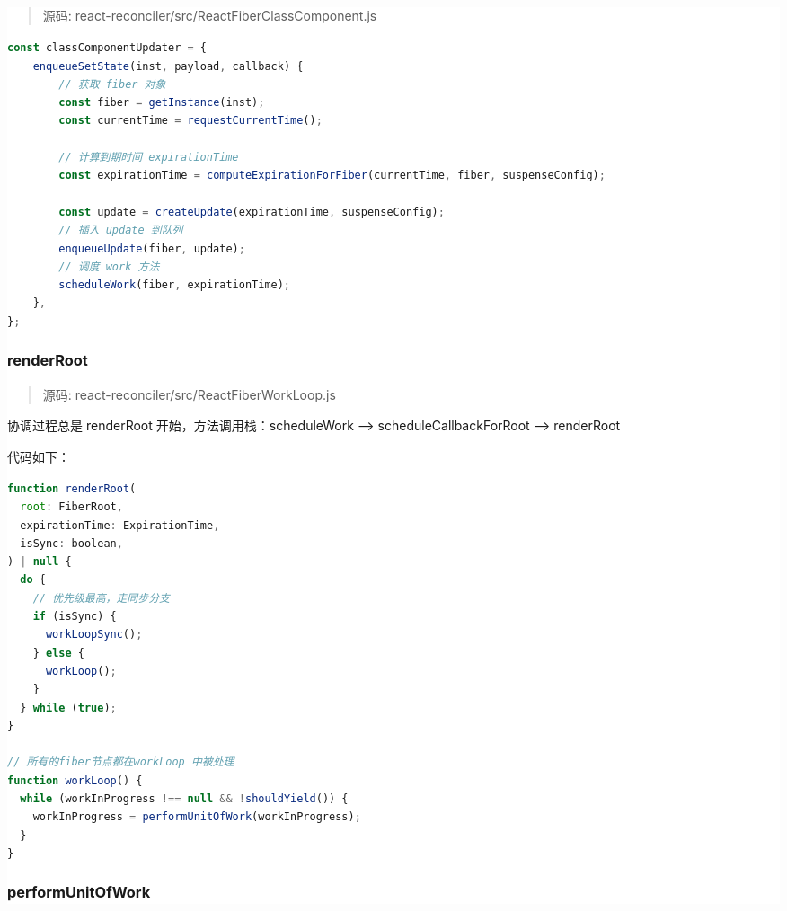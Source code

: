 > 源码: react-reconciler/src/ReactFiberClassComponent.js

```javascript
const classComponentUpdater = {
    enqueueSetState(inst, payload, callback) {
        // 获取 fiber 对象
        const fiber = getInstance(inst);
        const currentTime = requestCurrentTime();

        // 计算到期时间 expirationTime
        const expirationTime = computeExpirationForFiber(currentTime, fiber, suspenseConfig);

        const update = createUpdate(expirationTime, suspenseConfig);
        // 插入 update 到队列
        enqueueUpdate(fiber, update);
        // 调度 work 方法
        scheduleWork(fiber, expirationTime);
    },
};
```

### renderRoot

> 源码: react-reconciler/src/ReactFiberWorkLoop.js

协调过程总是 renderRoot 开始，方法调用栈：scheduleWork --> scheduleCallbackForRoot --> renderRoot

代码如下：

```javascript
function renderRoot(
  root: FiberRoot,
  expirationTime: ExpirationTime,
  isSync: boolean,
) | null {
  do {
    // 优先级最高，走同步分支
    if (isSync) {
      workLoopSync();
    } else {
      workLoop();
    }
  } while (true);
}

// 所有的fiber节点都在workLoop 中被处理
function workLoop() {
  while (workInProgress !== null && !shouldYield()) {
    workInProgress = performUnitOfWork(workInProgress);
  }
}
```

### performUnitOfWork
